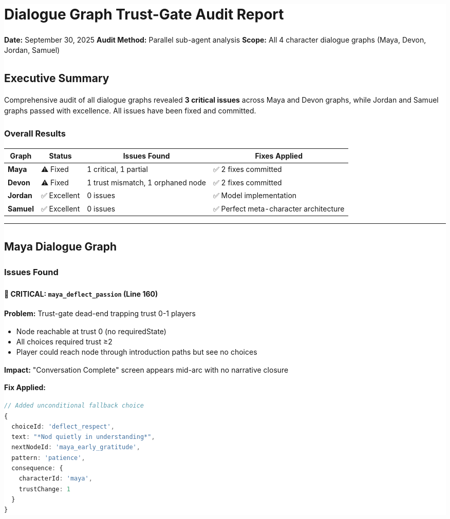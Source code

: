 # Dialogue Graph Trust-Gate Audit Report
**Date:** September 30, 2025
**Audit Method:** Parallel sub-agent analysis
**Scope:** All 4 character dialogue graphs (Maya, Devon, Jordan, Samuel)

## Executive Summary

Comprehensive audit of all dialogue graphs revealed **3 critical issues** across Maya and Devon graphs, while Jordan and Samuel graphs passed with excellence. All issues have been fixed and committed.

### Overall Results

| Graph | Status | Issues Found | Fixes Applied |
|-------|--------|--------------|---------------|
| **Maya** | ⚠️ Fixed | 1 critical, 1 partial | ✅ 2 fixes committed |
| **Devon** | ⚠️ Fixed | 1 trust mismatch, 1 orphaned node | ✅ 2 fixes committed |
| **Jordan** | ✅ Excellent | 0 issues | ✅ Model implementation |
| **Samuel** | ✅ Excellent | 0 issues | ✅ Perfect meta-character architecture |

---

## Maya Dialogue Graph

### Issues Found

#### 🚨 CRITICAL: `maya_deflect_passion` (Line 160)
**Problem:** Trust-gate dead-end trapping trust 0-1 players
- Node reachable at trust 0 (no requiredState)
- All choices required trust ≥2
- Player could reach node through introduction paths but see no choices

**Impact:** "Conversation Complete" screen appears mid-arc with no narrative closure

**Fix Applied:**
```typescript
// Added unconditional fallback choice
{
  choiceId: 'deflect_respect',
  text: "*Nod quietly in understanding*",
  nextNodeId: 'maya_early_gratitude',
  pattern: 'patience',
  consequence: {
    characterId: 'maya',
    trustChange: 1
  }
}
```
